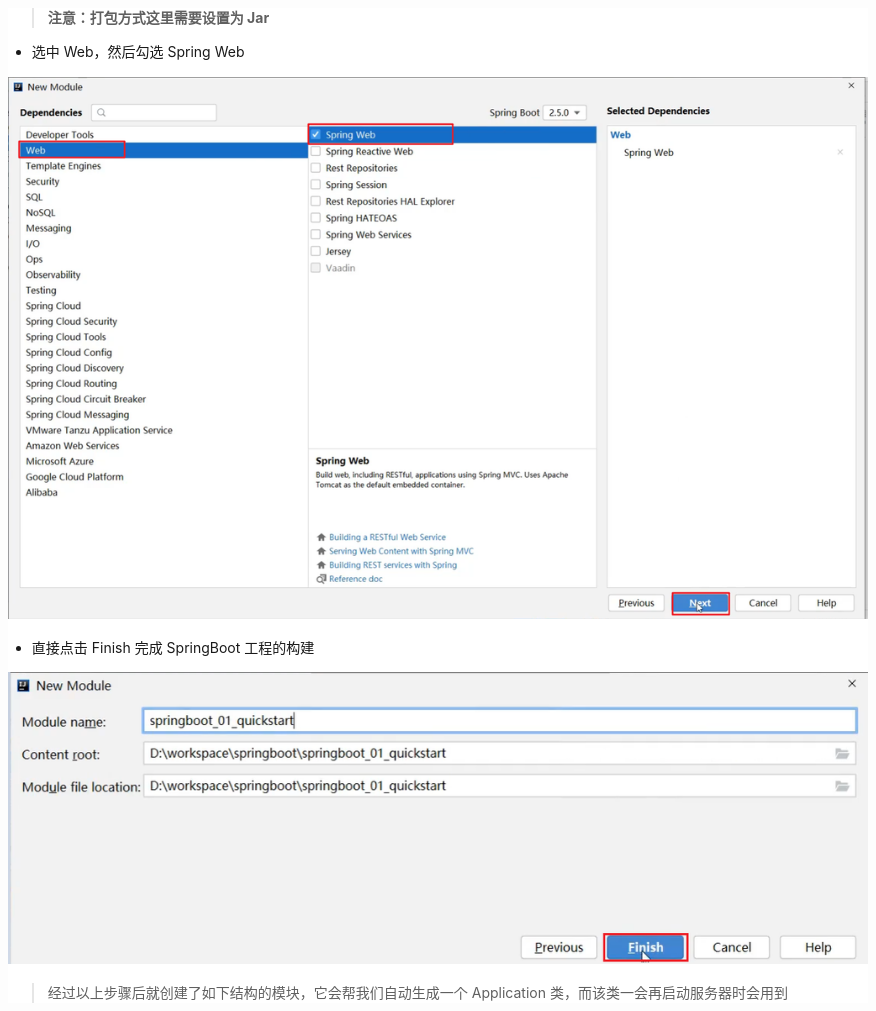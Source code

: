   > **注意：打包方式这里需要设置为 Jar**

* 选中 Web，然后勾选 Spring Web

![ ](./assets/springboot08/image-20210911160040328.png)

* 直接点击 Finish 完成 SpringBoot 工程的构建

![ ](./assets/springboot08/image-20210911160353534.png)

> 经过以上步骤后就创建了如下结构的模块，它会帮我们自动生成一个 Application 类，而该类一会再启动服务器时会用到

